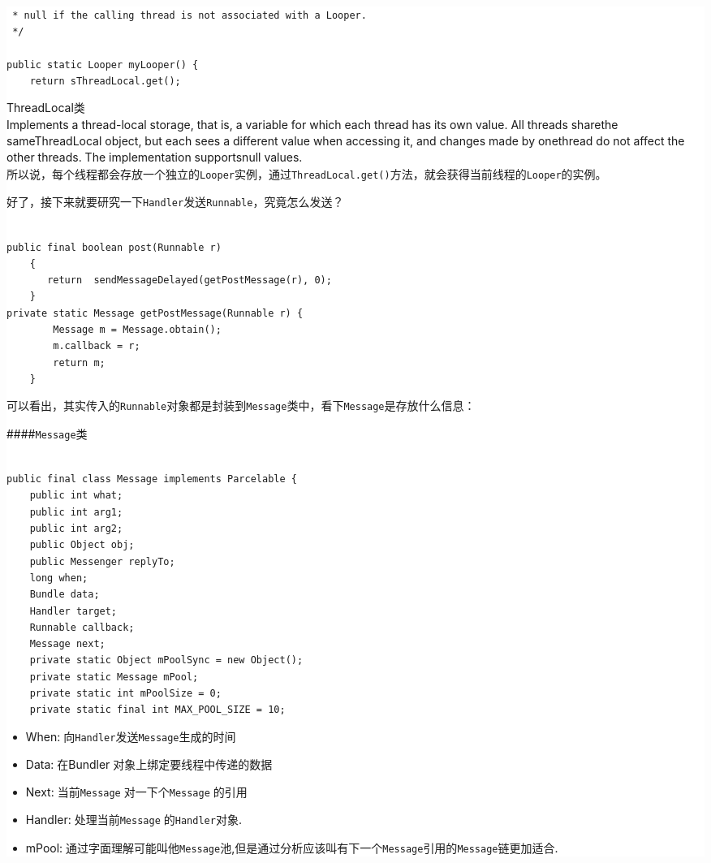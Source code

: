     * null if the calling thread is not associated with a Looper.
     */
     
    public static Looper myLooper() {
        return sThreadLocal.get();
</code></pre>
ThreadLocal类    
Implements a thread-local storage, that is, a variable for which each thread has its own value. All threads sharethe sameThreadLocal object, but each sees a different value when accessing it, and changes made by onethread do not affect the other threads. The implementation supportsnull values.    
所以说，每个线程都会存放一个独立的`Looper`实例，通过`ThreadLocal.get()`方法，就会获得当前线程的`Looper`的实例。    
    
好了，接下来就要研究一下`Handler`发送`Runnable`，究竟怎么发送？    
<pre><code>
public final boolean post(Runnable r)
    {
       return  sendMessageDelayed(getPostMessage(r), 0);
    }     
private static Message getPostMessage(Runnable r) {
        Message m = Message.obtain();
        m.callback = r;
        return m;
    }
</code></pre>   

可以看出，其实传入的`Runnable`对象都是封装到`Message`类中，看下`Message`是存放什么信息：    
    
####`Message`类
<pre><code>
public final class Message implements Parcelable {  
    public int what;  
    public int arg1;  
    public int arg2;  
    public Object obj;  
    public Messenger replyTo;  
    long when;  
    Bundle data;  
    Handler target;       
    Runnable callback;   
    Message next;  
    private static Object mPoolSync = new Object();  
    private static Message mPool;  
    private static int mPoolSize = 0;  
    private static final int MAX_POOL_SIZE = 10; 
</code></pre>

* When: 向`Handler`发送`Message`生成的时间     

* Data: 在Bundler 对象上绑定要线程中传递的数据     

* Next: 当前`Message` 对一下个`Message` 的引用     
  
* Handler: 处理当前`Message` 的`Handler`对象.     

* mPool: 通过字面理解可能叫他`Message`池,但是通过分析应该叫有下一个`Message`引用的`Message`链更加适合.         
